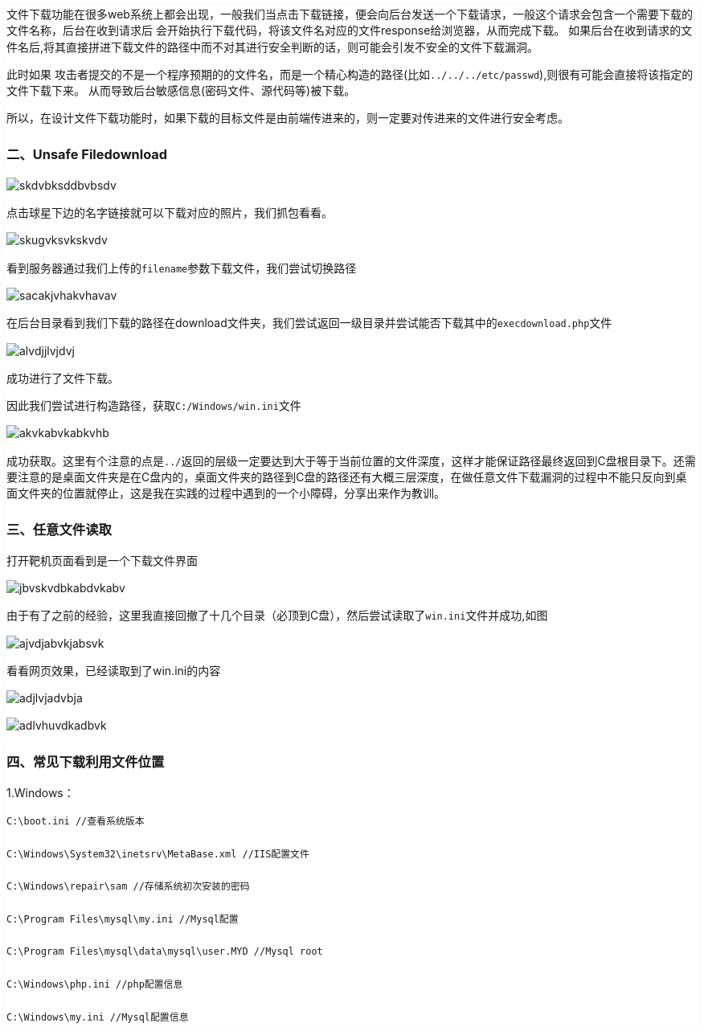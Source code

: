 文件下载功能在很多web系统上都会出现，一般我们当点击下载链接，便会向后台发送一个下载请求，一般这个请求会包含一个需要下载的文件名称，后台在收到请求后 会开始执行下载代码，将该文件名对应的文件response给浏览器，从而完成下载。 如果后台在收到请求的文件名后,将其直接拼进下载文件的路径中而不对其进行安全判断的话，则可能会引发不安全的文件下载漏洞。

此时如果 攻击者提交的不是一个程序预期的的文件名，而是一个精心构造的路径(比如`../../../etc/passwd`),则很有可能会直接将该指定的文件下载下来。 从而导致后台敏感信息(密码文件、源代码等)被下载。

所以，在设计文件下载功能时，如果下载的目标文件是由前端传进来的，则一定要对传进来的文件进行安全考虑。

### 二、Unsafe Filedownload

![skdvbksddbvbsdv](https://raw.githubusercontent.com/U1timater/U1timater.github.io/master/img-in-issue/skdvbksddbvbsdv)

点击球星下边的名字链接就可以下载对应的照片，我们抓包看看。

![skugvksvkskvdv](https://raw.githubusercontent.com/U1timater/U1timater.github.io/master/img-in-issue/skugvksvkskvdv)

看到服务器通过我们上传的`filename`参数下载文件，我们尝试切换路径

![sacakjvhakvhavav](https://raw.githubusercontent.com/U1timater/U1timater.github.io/master/img-in-issue/sacakjvhakvhavav)

在后台目录看到我们下载的路径在download文件夹，我们尝试返回一级目录并尝试能否下载其中的`execdownload.php`文件

![alvdjjlvjdvj](https://raw.githubusercontent.com/U1timater/U1timater.github.io/master/img-in-issue/alvdjjlvjdvj)

成功进行了文件下载。

因此我们尝试进行构造路径，获取`C:/Windows/win.ini`文件

![akvkabvkabkvhb](https://raw.githubusercontent.com/U1timater/U1timater.github.io/master/img-in-issue/akvkabvkabkvhb)

成功获取。这里有个注意的点是`../`返回的层级一定要达到大于等于当前位置的文件深度，这样才能保证路径最终返回到C盘根目录下。还需要注意的是桌面文件夹是在C盘内的，桌面文件夹的路径到C盘的路径还有大概三层深度，在做任意文件下载漏洞的过程中不能只反向到桌面文件夹的位置就停止，这是我在实践的过程中遇到的一个小障碍，分享出来作为教训。

### 三、任意文件读取

打开靶机页面看到是一个下载文件界面

![jbvskvdbkabdvkabv](https://raw.githubusercontent.com/U1timater/U1timater.github.io/master/img-in-issue/jbvskvdbkabdvkabv)

由于有了之前的经验，这里我直接回撤了十几个目录（必顶到C盘），然后尝试读取了`win.ini`文件并成功,如图

![ajvdjabvkjabsvk](https://raw.githubusercontent.com/U1timater/U1timater.github.io/master/img-in-issue/ajvdjabvkjabsvk)

看看网页效果，已经读取到了win.ini的内容

![adjlvjadvbja](https://raw.githubusercontent.com/U1timater/U1timater.github.io/master/img-in-issue/adjlvjadvbja)

![adlvhuvdkadbvk](https://raw.githubusercontent.com/U1timater/U1timater.github.io/master/img-in-issue/adlvhuvdkadbvk)

### 四、常见下载利用文件位置

1.Windows：

```
C:\boot.ini //查看系统版本

C:\Windows\System32\inetsrv\MetaBase.xml //IIS配置文件

C:\Windows\repair\sam //存储系统初次安装的密码

C:\Program Files\mysql\my.ini //Mysql配置

C:\Program Files\mysql\data\mysql\user.MYD //Mysql root

C:\Windows\php.ini //php配置信息

C:\Windows\my.ini //Mysql配置信息
```